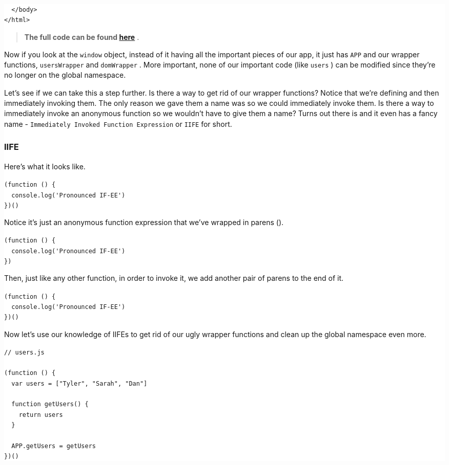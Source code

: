 ```
  </body>
</html>
```

> **The full code can be found [here](https://github.com/tylermcginnis/modules/tree/wrappers)** .

Now if you look at the `window` object, instead of it having all the important pieces of our app, it just has `APP` and our wrapper functions, `usersWrapper` and `domWrapper` . More important, none of our important code (like `users` ) can be modified since they’re no longer on the global namespace.

Let’s see if we can take this a step further. Is there a way to get rid of our wrapper functions? Notice that we’re defining and then immediately invoking them. The only reason we gave them a name was so we could immediately invoke them. Is there a way to immediately invoke an anonymous function so we wouldn’t have to give them a name? Turns out there is and it even has a fancy name - `Immediately Invoked Function Expression` or `IIFE` for short.

### IIFE

Here’s what it looks like.

```
(function () {
  console.log('Pronounced IF-EE')
})()
```

Notice it’s just an anonymous function expression that we’ve wrapped in parens ().

```
(function () {
  console.log('Pronounced IF-EE')
})
```

Then, just like any other function, in order to invoke it, we add another pair of parens to the end of it.

```
(function () {
  console.log('Pronounced IF-EE')
})()
```

Now let’s use our knowledge of IIFEs to get rid of our ugly wrapper functions and clean up the global namespace even more.

```
// users.js

(function () {
  var users = ["Tyler", "Sarah", "Dan"]

  function getUsers() {
    return users
  }

  APP.getUsers = getUsers
})()
```
